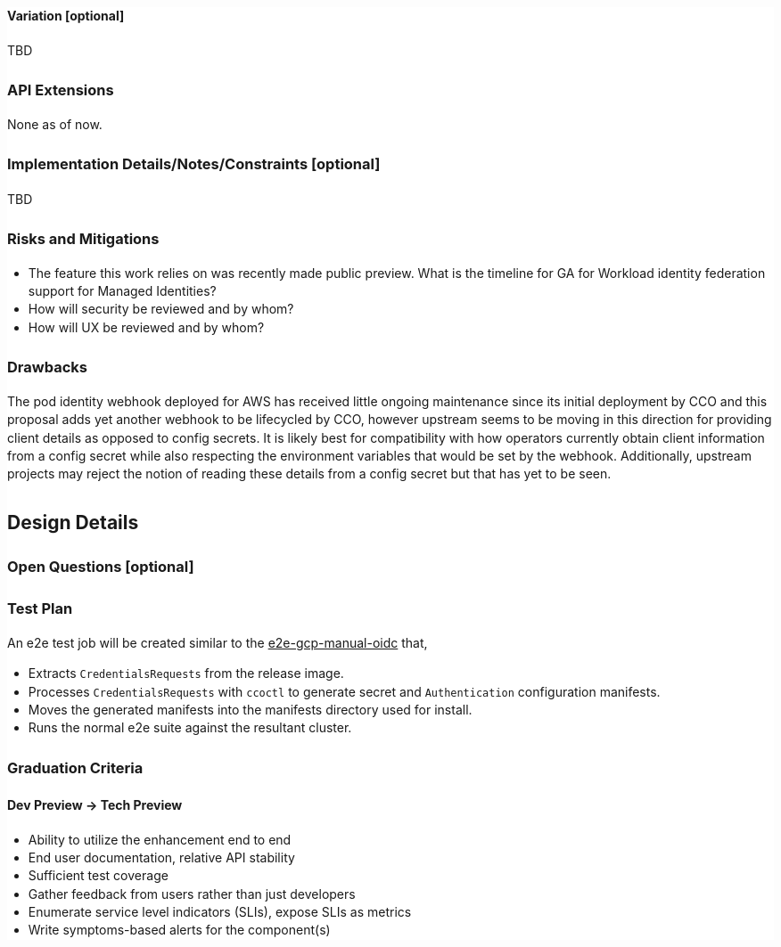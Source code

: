 

#### Variation [optional]

TBD

### API Extensions

None as of now.

### Implementation Details/Notes/Constraints [optional]

TBD

### Risks and Mitigations

- The feature this work relies on was recently made public preview. What is the timeline for GA for Workload identity federation support for Managed Identities?
- How will security be reviewed and by whom?
- How will UX be reviewed and by whom?

### Drawbacks

The pod identity webhook deployed for AWS has received little ongoing maintenance since its initial deployment by CCO and this proposal adds yet another webhook to be lifecycled by CCO, however upstream seems to be moving in this direction for providing client details as opposed to config secrets. It is likely best for compatibility with how operators currently obtain client information from a
config secret while also respecting the environment variables that would be set by the webhook. Additionally, upstream projects may reject the notion of reading these details from a config secret but that has yet to be seen.

## Design Details

### Open Questions [optional]

### Test Plan

An e2e test job will be created similar to the [e2e-gcp-manual-oidc](https://github.com/openshift/release/pull/22552) that,
- Extracts `CredentialsRequests` from the release image.
- Processes `CredentialsRequests` with `ccoctl` to generate secret and `Authentication` configuration manifests.
- Moves the generated manifests into the manifests directory used for install.
- Runs the normal e2e suite against the resultant cluster.

### Graduation Criteria

#### Dev Preview -> Tech Preview

- Ability to utilize the enhancement end to end
- End user documentation, relative API stability
- Sufficient test coverage
- Gather feedback from users rather than just developers
- Enumerate service level indicators (SLIs), expose SLIs as metrics
- Write symptoms-based alerts for the component(s)
